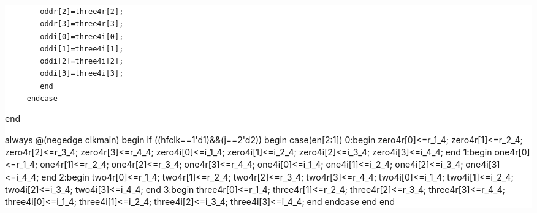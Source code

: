 			oddr[2]=three4r[2];
			oddr[3]=three4r[3];
			oddi[0]=three4i[0];
			oddi[1]=three4i[1];
			oddi[2]=three4i[2];
			oddi[3]=three4i[3];
			end
		 endcase
end


always @(negedge clkmain)
begin
   if ((hfclk==1'd1)&&(j==2'd2)) begin
	    case(en[2:1])
		 0:begin
		   zero4r[0]<=r_1_4;
			zero4r[1]<=r_2_4;
			zero4r[2]<=r_3_4;
			zero4r[3]<=r_4_4;
			zero4i[0]<=i_1_4;
			zero4i[1]<=i_2_4;
			zero4i[2]<=i_3_4;
			zero4i[3]<=i_4_4;
		   end
		 1:begin
		   one4r[0]<=r_1_4;
			one4r[1]<=r_2_4;
			one4r[2]<=r_3_4;
			one4r[3]<=r_4_4;
			one4i[0]<=i_1_4;
			one4i[1]<=i_2_4;
			one4i[2]<=i_3_4;
			one4i[3]<=i_4_4;
		   end
		 2:begin
		   two4r[0]<=r_1_4;
			two4r[1]<=r_2_4;
			two4r[2]<=r_3_4;
			two4r[3]<=r_4_4;
			two4i[0]<=i_1_4;
			two4i[1]<=i_2_4;
			two4i[2]<=i_3_4;
			two4i[3]<=i_4_4;
		   end
		 3:begin
		   three4r[0]<=r_1_4;
			three4r[1]<=r_2_4;
			three4r[2]<=r_3_4;
			three4r[3]<=r_4_4;
			three4i[0]<=i_1_4;
			three4i[1]<=i_2_4;
			three4i[2]<=i_3_4;
			three4i[3]<=i_4_4;
		   end
		 endcase
	end
end
